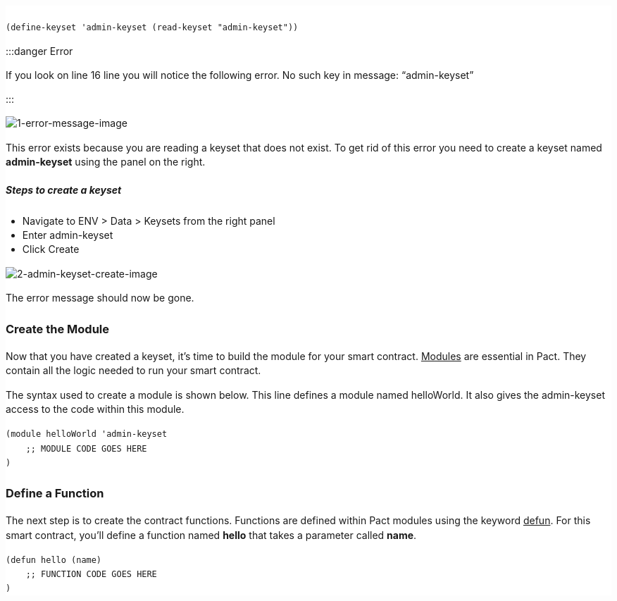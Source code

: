 ```pact title=" "

(define-keyset 'admin-keyset (read-keyset "admin-keyset"))

```

:::danger Error

If you look on line 16 line you will notice the following error. No such key in
message: “admin-keyset”

:::

![1-error-message-image](/assets/docs/1-error-message-image.png)

This error exists because you are reading a keyset that does not exist. To get
rid of this error you need to create a keyset named **admin-keyset** using the
panel on the right.

##### Steps to create a keyset

- Navigate to ENV > Data > Keysets from the right panel
- Enter admin-keyset
- Click Create

![2-admin-keyset-create-image](/assets/docs/2-admin-keyset-create-image.png)

The error message should now be gone.

### Create the Module

Now that you have created a keyset, it’s time to build the module for your smart
contract. [Modules](/build/pact/advanced#module-declarationh676938214) are
essential in Pact. They contain all the logic needed to run your smart contract.

The syntax used to create a module is shown below. This line defines a module
named helloWorld. It also gives the admin-keyset access to the code within this
module.

```pact title=" "
(module helloWorld 'admin-keyset
    ;; MODULE CODE GOES HERE
)
```

### Define a Function

The next step is to create the contract functions. Functions are defined within
Pact modules using the keyword [defun](/reference/syntax#defunh95462750).
For this smart contract, you’ll define a function named **hello** that takes a
parameter called **name**.

```pact title=" "
(defun hello (name)
    ;; FUNCTION CODE GOES HERE
)
```
